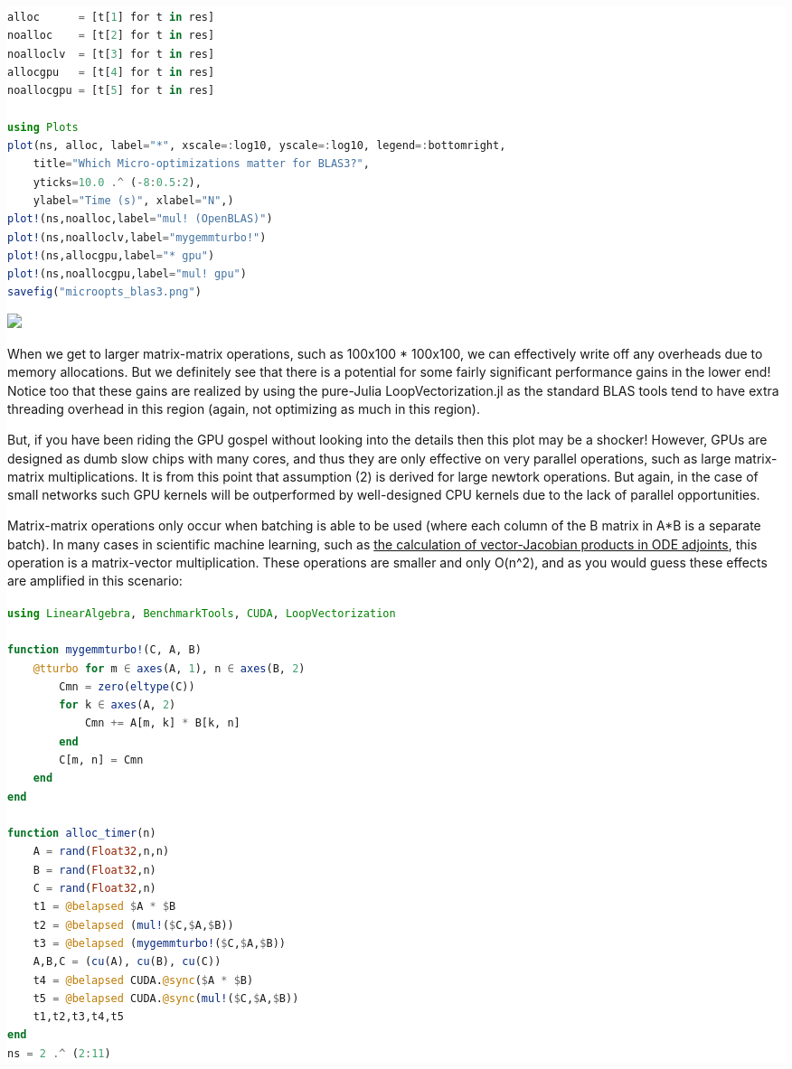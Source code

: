 ```julia
alloc      = [t[1] for t in res]
noalloc    = [t[2] for t in res]
noalloclv  = [t[3] for t in res]
allocgpu   = [t[4] for t in res]
noallocgpu = [t[5] for t in res]

using Plots
plot(ns, alloc, label="*", xscale=:log10, yscale=:log10, legend=:bottomright,
    title="Which Micro-optimizations matter for BLAS3?",
    yticks=10.0 .^ (-8:0.5:2),
    ylabel="Time (s)", xlabel="N",)
plot!(ns,noalloc,label="mul! (OpenBLAS)")
plot!(ns,noalloclv,label="mygemmturbo!")
plot!(ns,allocgpu,label="* gpu")
plot!(ns,noallocgpu,label="mul! gpu")
savefig("microopts_blas3.png")
```

![](https://user-images.githubusercontent.com/1814174/162710865-10a9dc1e-eb14-433d-96c1-6ed9c8b55df7.png)

When we get to larger matrix-matrix operations, such as 100x100 * 100x100, we can effectively write off any overheads due to memory allocations. But we definitely see that there is a potential for some fairly significant performance gains in the lower end! Notice too that these gains are realized by using the pure-Julia LoopVectorization.jl as the standard BLAS tools tend to have extra threading overhead in this region (again, not optimizing as much in this region). 

But, if you have been riding the GPU gospel without looking into the details then this plot may be a shocker! However, GPUs are designed as dumb slow chips with many cores, and thus they are only effective on very parallel operations, such as large matrix-matrix multiplications. It is from this point that assumption (2) is derived for large newtork operations. But again, in the case of small networks such GPU kernels will be outperformed by well-designed CPU kernels due to the lack of parallel opportunities.

Matrix-matrix operations only occur when batching is able to be used (where each column of the B matrix in A*B is a separate batch). In many cases in scientific machine learning, such as [the calculation of vector-Jacobian products in ODE adjoints](https://youtu.be/6hhF6Llv4sI?t=342), this operation is a matrix-vector multiplication. These operations are smaller and only O(n^2), and as you would guess these effects are amplified in this scenario:

```julia
using LinearAlgebra, BenchmarkTools, CUDA, LoopVectorization

function mygemmturbo!(C, A, B)
    @tturbo for m ∈ axes(A, 1), n ∈ axes(B, 2)
        Cmn = zero(eltype(C))
        for k ∈ axes(A, 2)
            Cmn += A[m, k] * B[k, n]
        end
        C[m, n] = Cmn
    end
end

function alloc_timer(n)
    A = rand(Float32,n,n)
    B = rand(Float32,n)
    C = rand(Float32,n)
    t1 = @belapsed $A * $B
    t2 = @belapsed (mul!($C,$A,$B))
    t3 = @belapsed (mygemmturbo!($C,$A,$B))
    A,B,C = (cu(A), cu(B), cu(C))
    t4 = @belapsed CUDA.@sync($A * $B)
    t5 = @belapsed CUDA.@sync(mul!($C,$A,$B))
    t1,t2,t3,t4,t5
end
ns = 2 .^ (2:11)
```